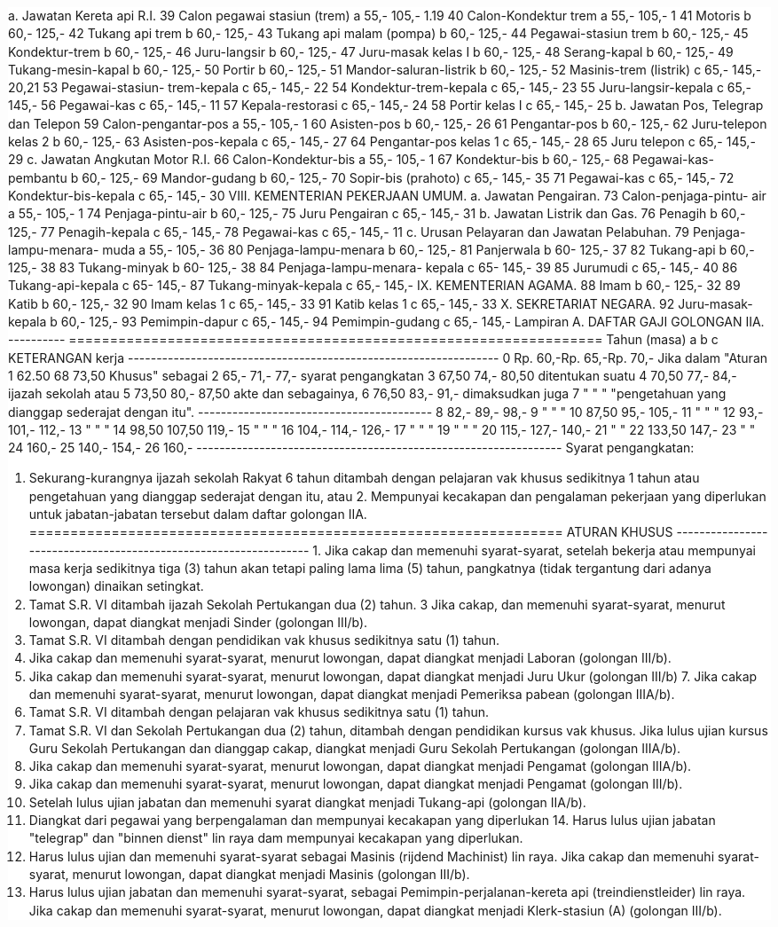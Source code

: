 a. Jawatan Kereta api R.I. 39 Calon pegawai stasiun (trem) a 55,- 105,- 1.19 40 Calon-Kondektur trem a 55,- 105,- 1 41 Motoris b 60,- 125,- 42 Tukang api trem b 60,- 125,- 43 Tukang api malam (pompa) b 60,- 125,- 44 Pegawai-stasiun trem b 60,- 125,- 45 Kondektur-trem b 60,- 125,- 46 Juru-langsir b 60,- 125,- 47 Juru-masak kelas I b 60,- 125,- 48 Serang-kapal b 60,- 125,- 49 Tukang-mesin-kapal b 60,- 125,- 50 Portir b 60,- 125,- 51 Mandor-saluran-listrik b 60,- 125,- 52 Masinis-trem (listrik) c 65,- 145,- 20,21 53 Pegawai-stasiun- trem-kepala c 65,- 145,- 22 54 Kondektur-trem-kepala c 65,- 145,- 23 55 Juru-langsir-kepala c 65,- 145,- 56 Pegawai-kas c 65,- 145,- 11 57 Kepala-restorasi c 65,- 145,- 24 58 Portir kelas I c 65,- 145,- 25 b. Jawatan Pos, Telegrap dan Telepon 59 Calon-pengantar-pos a 55,- 105,- 1 60 Asisten-pos b 60,- 125,- 26 61 Pengantar-pos b 60,- 125,- 62 Juru-telepon kelas 2 b 60,- 125,- 63 Asisten-pos-kepala c 65,- 145,- 27 64 Pengantar-pos kelas 1 c 65,- 145,- 28 65 Juru telepon c 65,- 145,- 29 c. Jawatan Angkutan Motor R.I. 66 Calon-Kondektur-bis a 55,- 105,- 1 67 Kondektur-bis b 60,- 125,- 68 Pegawai-kas-pembantu b 60,- 125,- 69 Mandor-gudang b 60,- 125,- 70 Sopir-bis (prahoto) c 65,- 145,- 35 71 Pegawai-kas c 65,- 145,- 72 Kondektur-bis-kepala c 65,- 145,- 30 VIII. KEMENTERIAN PEKERJAAN UMUM.
a. Jawatan Pengairan. 73 Calon-penjaga-pintu- air a 55,- 105,- 1 74 Penjaga-pintu-air b 60,- 125,- 75 Juru Pengairan c 65,- 145,- 31 b. Jawatan Listrik dan Gas. 76 Penagih b 60,- 125,- 77 Penagih-kepala c 65,- 145,- 78 Pegawai-kas c 65,- 145,- 11 c. Urusan Pelayaran dan Jawatan Pelabuhan. 79 Penjaga-lampu-menara- muda a 55,- 105,- 36 80 Penjaga-lampu-menara b 60,- 125,- 81 Panjerwala b 60- 125,- 37 82 Tukang-api b 60,- 125,- 38 83 Tukang-minyak b 60- 125,- 38 84 Penjaga-lampu-menara- kepala c 65- 145,- 39 85 Jurumudi c 65,- 145,- 40 86 Tukang-api-kepala c 65- 145,- 87 Tukang-minyak-kepala c 65,- 145,- IX. KEMENTERIAN AGAMA. 88 Imam b 60,- 125,- 32 89 Katib b 60,- 125,- 32 90 Imam kelas 1 c 65,- 145,- 33 91 Katib kelas 1 c 65,- 145,- 33 X. SEKRETARIAT NEGARA. 92 Juru-masak-kepala b 60,- 125,- 93 Pemimpin-dapur c 65,- 145,- 94 Pemimpin-gudang c 65,- 145,- Lampiran A. DAFTAR GAJI GOLONGAN IIA. ---------- ================================================================= Tahun (masa) a b c KETERANGAN kerja ----------------------------------------------------------------- 0 Rp. 60,-Rp. 65,-Rp. 70,- Jika dalam "Aturan 1 62.50 68 73,50 Khusus" sebagai 2 65,- 71,- 77,- syarat pengangkatan 3 67,50 74,- 80,50 ditentukan suatu 4 70,50 77,- 84,- ijazah sekolah atau 5 73,50 80,- 87,50 akte dan sebagainya, 6 76,50 83,- 91,- dimaksudkan juga 7 " " " "pengetahuan yang dianggap sederajat dengan itu". ----------------------------------------- 8 82,- 89,- 98,- 9 " " " 10 87,50 95,- 105,- 11 " " " 12 93,- 101,- 112,- 13 " " " 14 98,50 107,50 119,- 15 " " " 16 104,- 114,- 126,- 17 " " " 19 " " " 20 115,- 127,- 140,- 21 " " 22 133,50 147,- 23 " " 24 160,- 25 140,- 154,- 26 160,- ---------------------------------------------------------------- Syarat pengangkatan:
1. Sekurang-kurangnya ijazah sekolah Rakyat 6 tahun ditambah dengan pelajaran vak khusus sedikitnya 1 tahun atau pengetahuan yang dianggap sederajat dengan itu, atau 2. Mempunyai kecakapan dan pengalaman pekerjaan yang diperlukan untuk jabatan-jabatan tersebut dalam daftar golongan IIA. ================================================================= ATURAN KHUSUS ----------------------------------------------------------------- 1. Jika cakap dan memenuhi syarat-syarat, setelah bekerja atau mempunyai masa kerja sedikitnya tiga (3) tahun akan tetapi paling lama lima (5) tahun, pangkatnya (tidak tergantung dari adanya lowongan) dinaikan setingkat.
2. Tamat S.R. VI ditambah ijazah Sekolah Pertukangan dua (2) tahun. 3 Jika cakap, dan memenuhi syarat-syarat, menurut lowongan, dapat diangkat menjadi Sinder (golongan III/b).
4. Tamat S.R. VI ditambah dengan pendidikan vak khusus sedikitnya satu (1) tahun.
5. Jika cakap dan memenuhi syarat-syarat, menurut lowongan, dapat diangkat menjadi Laboran (golongan III/b).
6. Jika cakap dan memenuhi syarat-syarat, menurut lowongan, dapat diangkat menjadi Juru Ukur (golongan III/b) 7. Jika cakap dan memenuhi syarat-syarat, menurut lowongan, dapat diangkat menjadi Pemeriksa pabean (golongan IIIA/b).
8. Tamat S.R. VI ditambah dengan pelajaran vak khusus sedikitnya satu (1) tahun.
9. Tamat S.R. VI dan Sekolah Pertukangan dua (2) tahun, ditambah dengan pendidikan kursus vak khusus. Jika lulus ujian kursus Guru Sekolah Pertukangan dan dianggap cakap, diangkat menjadi Guru Sekolah Pertukangan (golongan IIIA/b).
10. Jika cakap dan memenuhi syarat-syarat, menurut lowongan, dapat diangkat menjadi Pengamat (golongan IIIA/b).
11. Jika cakap dan memenuhi syarat-syarat, menurut lowongan, dapat diangkat menjadi Pengamat (golongan III/b).
12. Setelah lulus ujian jabatan dan memenuhi syarat diangkat menjadi Tukang-api (golongan IIA/b).
13. Diangkat dari pegawai yang berpengalaman dan mempunyai kecakapan yang diperlukan 14. Harus lulus ujian jabatan "telegrap" dan "binnen dienst" lin raya dam mempunyai kecakapan yang diperlukan.
15. Harus lulus ujian dan memenuhi syarat-syarat sebagai Masinis (rijdend Machinist) lin raya. Jika cakap dan memenuhi syarat-syarat, menurut lowongan, dapat diangkat menjadi Masinis (golongan III/b).
16. Harus lulus ujian jabatan dan memenuhi syarat-syarat, sebagai Pemimpin-perjalanan-kereta api (treindienstleider) lin raya. Jika cakap dan memenuhi syarat-syarat, menurut lowongan, dapat diangkat menjadi Klerk-stasiun (A) (golongan III/b).